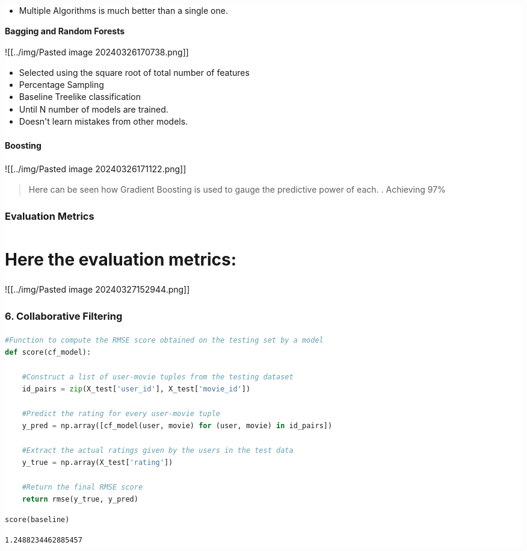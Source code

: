 - Multiple Algorithms is much better than a single one.

**Bagging and Random Forests**

![[../img/Pasted image 20240326170738.png]]

- Selected using the square root of total number of features
- Percentage Sampling
- Baseline Treelike classification
- Until N number of models are trained.
- Doesn't learn mistakes from other models.

#### Boosting


![[../img/Pasted image 20240326171122.png]]

> Here can be seen how Gradient Boosting is used to gauge the predictive power of each. . Achieving 97%


### Evaluation Metrics


# Here the evaluation metrics:

  
![[../img/Pasted image 20240327152944.png]]


### 6. Collaborative Filtering


```py
#Function to compute the RMSE score obtained on the testing set by a model
def score(cf_model):
    
    #Construct a list of user-movie tuples from the testing dataset
    id_pairs = zip(X_test['user_id'], X_test['movie_id'])
    
    #Predict the rating for every user-movie tuple
    y_pred = np.array([cf_model(user, movie) for (user, movie) in id_pairs])
    
    #Extract the actual ratings given by the users in the test data
    y_true = np.array(X_test['rating'])
    
    #Return the final RMSE score
    return rmse(y_true, y_pred)
```

```py
score(baseline)
```

```
1.2488234462885457
```
